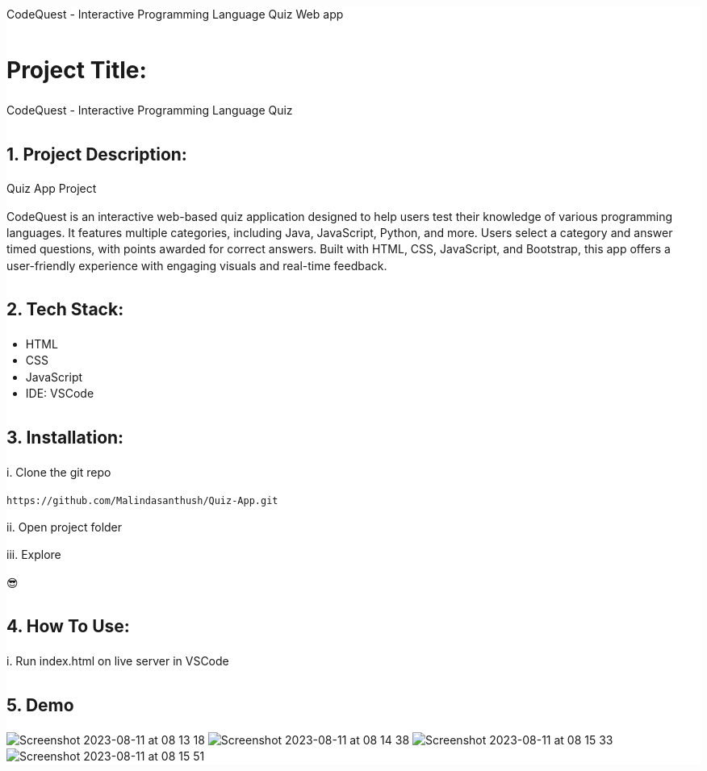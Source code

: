  CodeQuest - Interactive Programming Language Quiz Web app

# Project Title:

 CodeQuest - Interactive Programming Language Quiz


## 1. Project Description: 

Quiz App Project 

CodeQuest is an interactive web-based quiz application designed to help users test their knowledge of various programming languages. It features multiple categories, including Java, JavaScript, Python, and more. Users select a category and answer timed questions, with points awarded for correct answers. Built with HTML, CSS, JavaScript, and Bootstrap, this app offers a user-friendly experience with engaging visuals and real-time feedback.


## 2. Tech Stack: 

- HTML 
- CSS 
- JavaScript
- IDE: VSCode


## 3. Installation:

i. Clone the git repo

```
https://github.com/Malindasanthush/Quiz-App.git
```

ii. Open project folder

iii. Explore

😎


## 4. How To Use:

i. Run index.html on live server in VSCode


## 5. Demo

<img width="1678" alt="Screenshot 2023-08-11 at 08 13 18" src="https://github.com/user-attachments/assets/b9329957-d695-4281-96db-762db4ec7faf">

<img width="1679" alt="Screenshot 2023-08-11 at 08 14 38" src="https://github.com/user-attachments/assets/e9e7aa68-bb80-4490-8ac1-9109359ca7fd">

<img width="1678" alt="Screenshot 2023-08-11 at 08 15 33" src="https://github.com/user-attachments/assets/46ac65f4-2681-4cb4-9be0-6775b826e5f7">

<img width="1677" alt="Screenshot 2023-08-11 at 08 15 51" src="https://github.com/user-attachments/assets/1b659b9a-d111-4c14-9816-d5f38993d73d">


